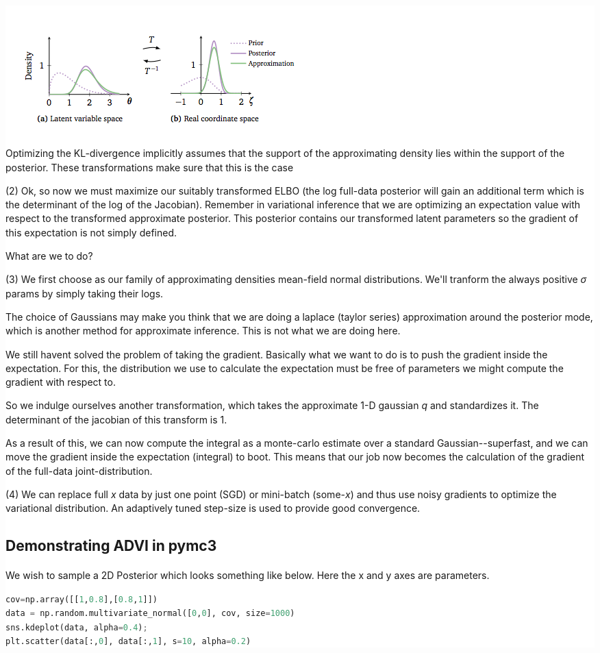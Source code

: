 ![](images/TransformtoR.png)

Optimizing the KL-divergence implicitly assumes that the support of the approximating density lies within the support of the posterior. These transformations make sure that this is the case

(2) Ok, so now we must maximize our suitably transformed ELBO (the log full-data posterior will gain an additional term which is the determinant of the log of the Jacobian). Remember in variational inference that we are optimizing an expectation value with respect to the transformed approximate posterior. This posterior contains our transformed latent parameters so the gradient of this expectation is not simply defined.

What are we to do?

(3) We first choose as our family of approximating densities mean-field normal distributions. We'll tranform the always positive $\sigma$ params by simply taking their logs. 

The choice of Gaussians may make you think that we are doing a laplace (taylor series) approximation around the posterior mode, which is another method for approximate inference. This is not what we are doing here.

We still havent solved the problem of taking the gradient. Basically what we want to do is to push the gradient inside the expectation. For this, the distribution we use to calculate the expectation must be free of parameters we might compute the gradient with respect to.

So we indulge ourselves another transformation, which takes the approximate 1-D gaussian $q$ and standardizes it. The determinant of the jacobian of this transform is 1.

As a result of this, we can now compute the integral as a monte-carlo estimate over a standard Gaussian--superfast, and we can move the gradient inside the expectation (integral) to boot. This means that our job now becomes the calculation of the gradient of the full-data joint-distribution.

(4) We can replace full $x$ data by just one point (SGD) or mini-batch (some-$x$) and thus use noisy gradients to optimize the variational distribution. An
adaptively tuned step-size is used to provide good convergence.

## Demonstrating ADVI in pymc3

We wish to sample a 2D Posterior which looks something like below. Here the x and y axes are parameters.



```python
cov=np.array([[1,0.8],[0.8,1]])
data = np.random.multivariate_normal([0,0], cov, size=1000)
sns.kdeplot(data, alpha=0.4);
plt.scatter(data[:,0], data[:,1], s=10, alpha=0.2)
```
